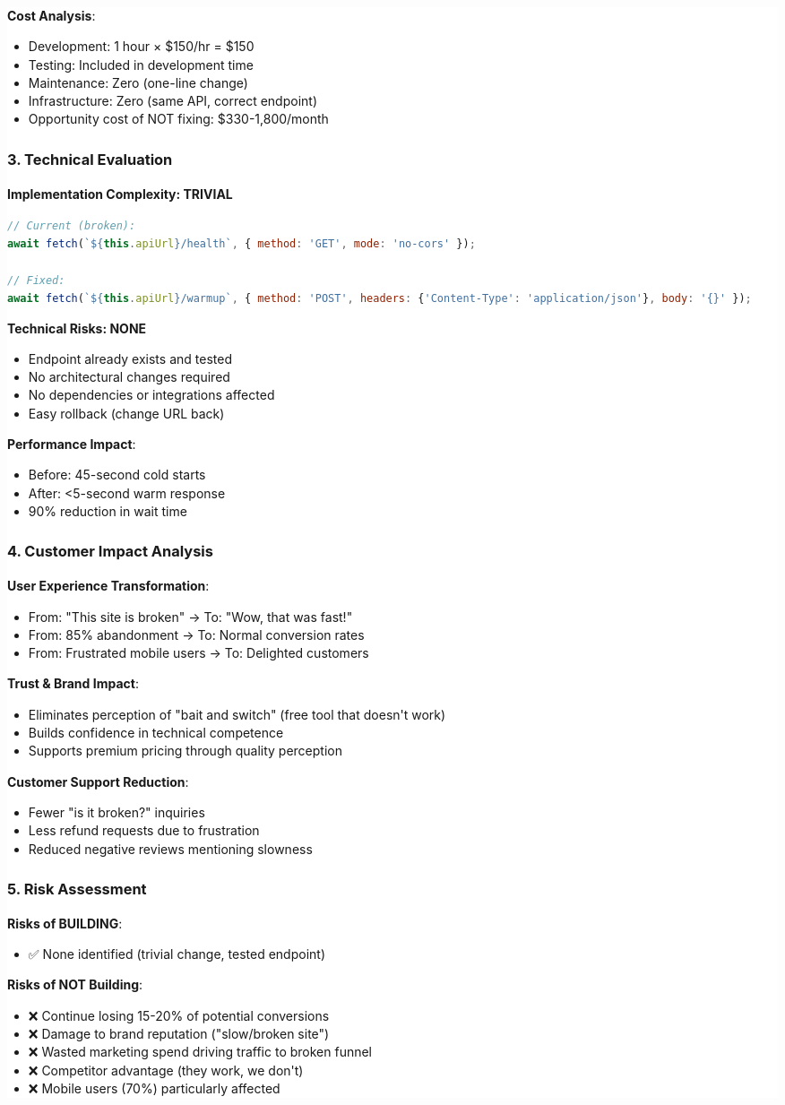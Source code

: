 **Cost Analysis**:
- Development: 1 hour × $150/hr = $150
- Testing: Included in development time
- Maintenance: Zero (one-line change)
- Infrastructure: Zero (same API, correct endpoint)
- Opportunity cost of NOT fixing: $330-1,800/month

### 3. Technical Evaluation

**Implementation Complexity: TRIVIAL**
```javascript
// Current (broken):
await fetch(`${this.apiUrl}/health`, { method: 'GET', mode: 'no-cors' });

// Fixed:
await fetch(`${this.apiUrl}/warmup`, { method: 'POST', headers: {'Content-Type': 'application/json'}, body: '{}' });
```

**Technical Risks: NONE**
- Endpoint already exists and tested
- No architectural changes required
- No dependencies or integrations affected
- Easy rollback (change URL back)

**Performance Impact**:
- Before: 45-second cold starts
- After: <5-second warm response
- 90% reduction in wait time

### 4. Customer Impact Analysis

**User Experience Transformation**:
- From: "This site is broken" → To: "Wow, that was fast!"
- From: 85% abandonment → To: Normal conversion rates
- From: Frustrated mobile users → To: Delighted customers

**Trust & Brand Impact**:
- Eliminates perception of "bait and switch" (free tool that doesn't work)
- Builds confidence in technical competence
- Supports premium pricing through quality perception

**Customer Support Reduction**:
- Fewer "is it broken?" inquiries
- Less refund requests due to frustration
- Reduced negative reviews mentioning slowness

### 5. Risk Assessment

**Risks of BUILDING**:
- ✅ None identified (trivial change, tested endpoint)

**Risks of NOT Building**:
- ❌ Continue losing 15-20% of potential conversions
- ❌ Damage to brand reputation ("slow/broken site")
- ❌ Wasted marketing spend driving traffic to broken funnel
- ❌ Competitor advantage (they work, we don't)
- ❌ Mobile users (70%) particularly affected
